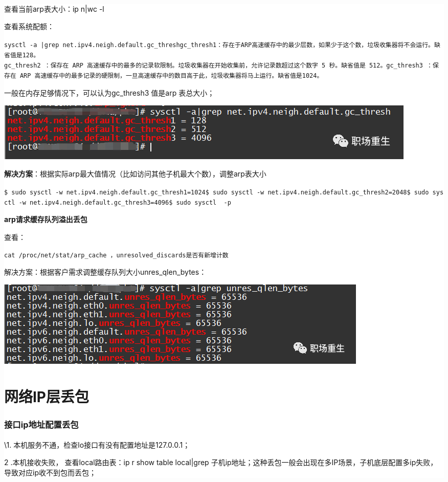 查看当前arp表大小：ip n|wc -l

查看系统配额：

```
sysctl -a |grep net.ipv4.neigh.default.gc_threshgc_thresh1：存在于ARP高速缓存中的最少层数，如果少于这个数，垃圾收集器将不会运行。缺省值是128。
gc_thresh2 ：保存在 ARP 高速缓存中的最多的记录软限制。垃圾收集器在开始收集前，允许记录数超过这个数字 5 秒。缺省值是 512。gc_thresh3 ：保存在 ARP 高速缓存中的最多记录的硬限制，一旦高速缓存中的数目高于此，垃圾收集器将马上运行。缺省值是1024。
```

一般在内存足够情况下，可以认为gc_thresh3 值是arp 表总大小；

![21](pic/Untitled/21.png)

**解决方案**：根据实际arp最大值情况（比如访问其他子机最大个数），调整arp表大小

```
$ sudo sysctl -w net.ipv4.neigh.default.gc_thresh1=1024$ sudo sysctl -w net.ipv4.neigh.default.gc_thresh2=2048$ sudo sysctl -w net.ipv4.neigh.default.gc_thresh3=4096$ sudo sysctl  -p
```

**arp请求缓存队列溢出丢包**

查看：

```
cat /proc/net/stat/arp_cache ，unresolved_discards是否有新增计数
```

解决方案：根据客户需求调整缓存队列大小unres_qlen_bytes：

![22](pic/Untitled/22.png)

# 网络IP层丢包



### **接口ip地址配置丢包**

\1. 本机服务不通，检查lo接口有没有配置地址是127.0.0.1；

2 .本机接收失败， 查看local路由表：ip r show table local|grep 子机ip地址；这种丢包一般会出现在多IP场景，子机底层配置多ip失败，导致对应ip收不到包而丢包；
